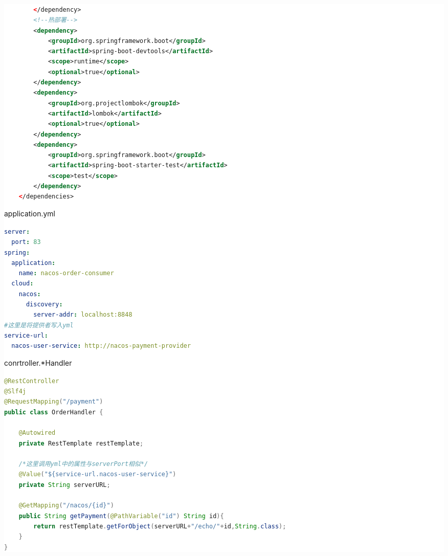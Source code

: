 ```xml
        </dependency>
        <!--热部署-->
        <dependency>
            <groupId>org.springframework.boot</groupId>
            <artifactId>spring-boot-devtools</artifactId>
            <scope>runtime</scope>
            <optional>true</optional>
        </dependency>
        <dependency>
            <groupId>org.projectlombok</groupId>
            <artifactId>lombok</artifactId>
            <optional>true</optional>
        </dependency>
        <dependency>
            <groupId>org.springframework.boot</groupId>
            <artifactId>spring-boot-starter-test</artifactId>
            <scope>test</scope>
        </dependency>
    </dependencies>
```

  application.yml

```yml
server:
  port: 83
spring:
  application:
    name: nacos-order-consumer
  cloud:
    nacos:
      discovery:
        server-addr: localhost:8848
#这里是将提供者写入yml
service-url:
  nacos-user-service: http://nacos-payment-provider
```

conrtroller.*Handler

```java
@RestController
@Slf4j
@RequestMapping("/payment")
public class OrderHandler {

    @Autowired
    private RestTemplate restTemplate;

    /*这里调用yml中的属性与serverPort相似*/
    @Value("${service-url.nacos-user-service}")
    private String serverURL;

    @GetMapping("/nacos/{id}")
    public String getPayment(@PathVariable("id") String id){
        return restTemplate.getForObject(serverURL+"/echo/"+id,String.class);
    }
}
```
